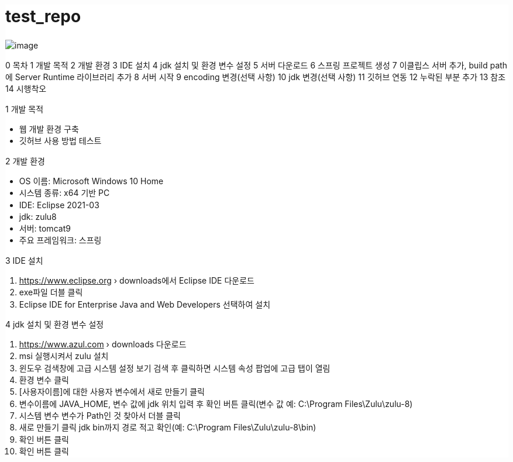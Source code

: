 # test_repo

![image](https://user-images.githubusercontent.com/45585087/121700378-ce870a00-cb0a-11eb-9b85-8adfc8d3bb75.png)

0
목차
1 개발 목적
2 개발 환경
3 IDE 설치
4 jdk 설치 및 환경 변수 설정
5 서버 다운로드
6 스프링 프로젝트 생성
7 이클립스 서버 추가, build path에 Server Runtime 라이브러리 추가 
8 서버 시작
9 encoding 변경(선택 사항)
10 jdk 변경(선택 사항)
11 깃허브 연동
12 누락된 부분 추가
13 참조
14 시행착오


1
개발 목적
- 웹 개발 환경 구축
- 깃허브 사용 방법 테스트

2
개발 환경
- OS 이름: Microsoft Windows 10 Home
- 시스템 종류: x64 기반 PC
- IDE: Eclipse 2021-03
- jdk: zulu8
- 서버: tomcat9
- 주요 프레임워크: 스프링

3
IDE 설치
1. https://www.eclipse.org › downloads에서 Eclipse IDE 다운로드
2. exe파일 더블 클릭
3. Eclipse IDE for Enterprise Java and Web Developers 선택하여 설치

4
jdk 설치 및 환경 변수 설정
1. https://www.azul.com › downloads 다운로드
2. msi 실행시켜서 zulu 설치
3. 윈도우 검색창에 고급 시스템 설정 보기 검색 후 클릭하면 시스템 속성 팝업에 고급 탭이 열림
4. 환경 변수 클릭
5. [사용자이름]에 대한 사용자 변수에서 새로 만들기 클릭
6. 변수이름에 JAVA_HOME, 변수 값에 jdk 위치 입력 후 확인 버튼 클릭(변수 값 예: C:\Program Files\Zulu\zulu-8)
5. 시스템 변수 변수가 Path인 것 찾아서 더블 클릭
7. 새로 만들기 클릭 jdk bin까지 경로 적고 확인(예: C:\Program Files\Zulu\zulu-8\bin)
8. 확인 버튼 클릭
9. 확인 버튼 클릭
